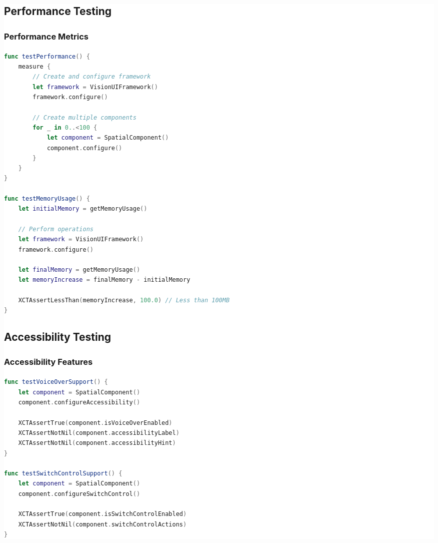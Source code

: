 ## Performance Testing

### Performance Metrics

```swift
func testPerformance() {
    measure {
        // Create and configure framework
        let framework = VisionUIFramework()
        framework.configure()
        
        // Create multiple components
        for _ in 0..<100 {
            let component = SpatialComponent()
            component.configure()
        }
    }
}

func testMemoryUsage() {
    let initialMemory = getMemoryUsage()
    
    // Perform operations
    let framework = VisionUIFramework()
    framework.configure()
    
    let finalMemory = getMemoryUsage()
    let memoryIncrease = finalMemory - initialMemory
    
    XCTAssertLessThan(memoryIncrease, 100.0) // Less than 100MB
}
```

## Accessibility Testing

### Accessibility Features

```swift
func testVoiceOverSupport() {
    let component = SpatialComponent()
    component.configureAccessibility()
    
    XCTAssertTrue(component.isVoiceOverEnabled)
    XCTAssertNotNil(component.accessibilityLabel)
    XCTAssertNotNil(component.accessibilityHint)
}

func testSwitchControlSupport() {
    let component = SpatialComponent()
    component.configureSwitchControl()
    
    XCTAssertTrue(component.isSwitchControlEnabled)
    XCTAssertNotNil(component.switchControlActions)
}
```
